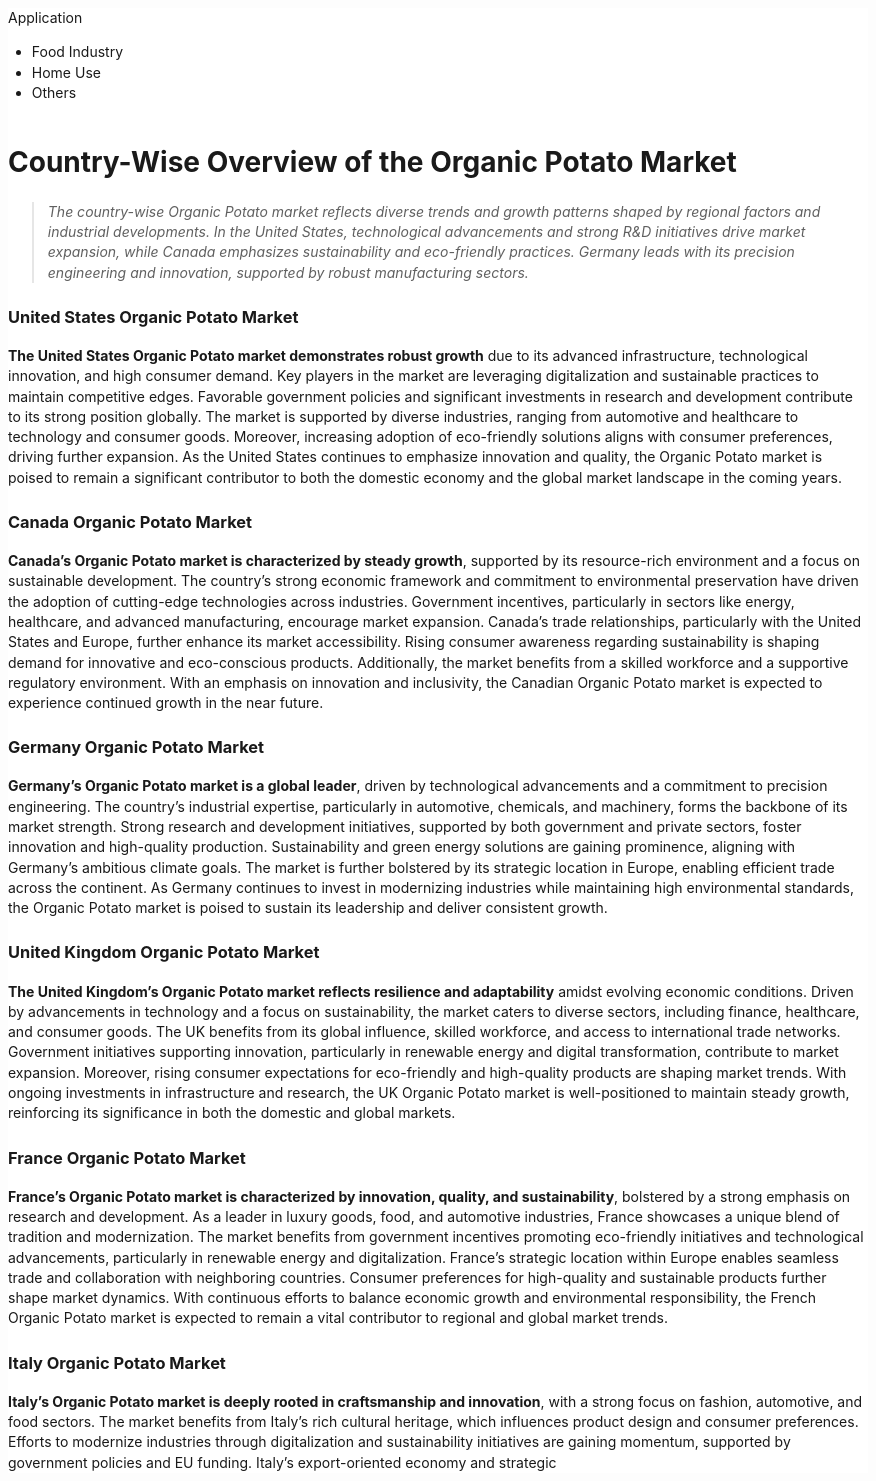Application</h3><ul><li>Food Industry</li><li>Home Use</li><li>Others</li></ul><h1><span class="">Country-Wise Overview of the Organic Potato Market<br /></span></h1><blockquote><p><em><span class="">The country-wise Organic Potato market reflects diverse trends and growth patterns shaped by regional factors and industrial developments. In the United States, technological advancements and strong R&amp;D initiatives drive market expansion, while Canada emphasizes sustainability and eco-friendly practices. Germany leads with its precision engineering and innovation, supported by robust manufacturing sectors.</span></em></p></blockquote><h3><strong>United States Organic Potato Market</strong></h3><p><strong>The United States Organic Potato market demonstrates robust growth</strong> due to its advanced infrastructure, technological innovation, and high consumer demand. Key players in the market are leveraging digitalization and sustainable practices to maintain competitive edges. Favorable government policies and significant investments in research and development contribute to its strong position globally. The market is supported by diverse industries, ranging from automotive and healthcare to technology and consumer goods. Moreover, increasing adoption of eco-friendly solutions aligns with consumer preferences, driving further expansion. As the United States continues to emphasize innovation and quality, the Organic Potato market is poised to remain a significant contributor to both the domestic economy and the global market landscape in the coming years.</p><h3><strong>Canada Organic Potato Market</strong></h3><p><strong>Canada&rsquo;s Organic Potato market is characterized by steady growth</strong>, supported by its resource-rich environment and a focus on sustainable development. The country&rsquo;s strong economic framework and commitment to environmental preservation have driven the adoption of cutting-edge technologies across industries. Government incentives, particularly in sectors like energy, healthcare, and advanced manufacturing, encourage market expansion. Canada&rsquo;s trade relationships, particularly with the United States and Europe, further enhance its market accessibility. Rising consumer awareness regarding sustainability is shaping demand for innovative and eco-conscious products. Additionally, the market benefits from a skilled workforce and a supportive regulatory environment. With an emphasis on innovation and inclusivity, the Canadian Organic Potato market is expected to experience continued growth in the near future.</p><h3><strong>Germany Organic Potato Market</strong></h3><p><strong>Germany&rsquo;s Organic Potato market is a global leader</strong>, driven by technological advancements and a commitment to precision engineering. The country&rsquo;s industrial expertise, particularly in automotive, chemicals, and machinery, forms the backbone of its market strength. Strong research and development initiatives, supported by both government and private sectors, foster innovation and high-quality production. Sustainability and green energy solutions are gaining prominence, aligning with Germany&rsquo;s ambitious climate goals. The market is further bolstered by its strategic location in Europe, enabling efficient trade across the continent. As Germany continues to invest in modernizing industries while maintaining high environmental standards, the Organic Potato market is poised to sustain its leadership and deliver consistent growth.</p><h3><strong>United Kingdom Organic Potato Market</strong></h3><p><strong>The United Kingdom&rsquo;s Organic Potato market reflects resilience and adaptability</strong> amidst evolving economic conditions. Driven by advancements in technology and a focus on sustainability, the market caters to diverse sectors, including finance, healthcare, and consumer goods. The UK benefits from its global influence, skilled workforce, and access to international trade networks. Government initiatives supporting innovation, particularly in renewable energy and digital transformation, contribute to market expansion. Moreover, rising consumer expectations for eco-friendly and high-quality products are shaping market trends. With ongoing investments in infrastructure and research, the UK Organic Potato market is well-positioned to maintain steady growth, reinforcing its significance in both the domestic and global markets.</p><h3><strong>France Organic Potato Market</strong></h3><p><strong>France&rsquo;s Organic Potato market is characterized by innovation, quality, and sustainability</strong>, bolstered by a strong emphasis on research and development. As a leader in luxury goods, food, and automotive industries, France showcases a unique blend of tradition and modernization. The market benefits from government incentives promoting eco-friendly initiatives and technological advancements, particularly in renewable energy and digitalization. France&rsquo;s strategic location within Europe enables seamless trade and collaboration with neighboring countries. Consumer preferences for high-quality and sustainable products further shape market dynamics. With continuous efforts to balance economic growth and environmental responsibility, the French Organic Potato market is expected to remain a vital contributor to regional and global market trends.</p><h3><strong>Italy Organic Potato Market</strong></h3><p><strong>Italy&rsquo;s Organic Potato market is deeply rooted in craftsmanship and innovation</strong>, with a strong focus on fashion, automotive, and food sectors. The market benefits from Italy&rsquo;s rich cultural heritage, which influences product design and consumer preferences. Efforts to modernize industries through digitalization and sustainability initiatives are gaining momentum, supported by government policies and EU funding. Italy&rsquo;s export-oriented economy and strategic